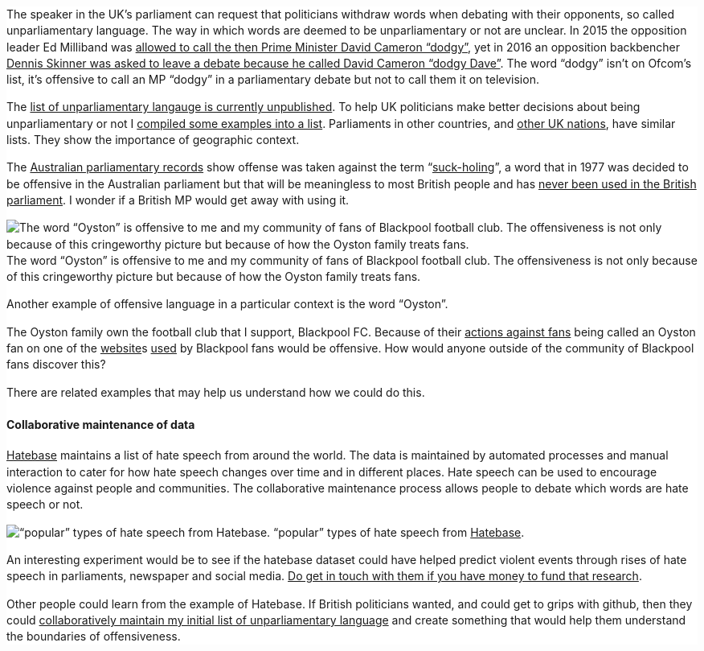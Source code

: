 The speaker in the UK’s parliament can request that politicians withdraw words when debating with their opponents, so called unparliamentary language. The way in which words are deemed to be unparliamentary or not are unclear. In 2015 the opposition leader Ed Milliband was [allowed to call the then Prime Minister David Cameron “dodgy”](https://www.theyworkforyou.com/debates/?id=2015-02-11d.769.0), yet in 2016 an opposition backbencher [Dennis Skinner was asked to leave a debate because he called David Cameron “dodgy Dave”](https://www.buzzfeed.com/emilyashton/dodgy-dave?utm_term=.rrzo4plZL#.vqY5Pz9xB). The word “dodgy” isn’t on Ofcom’s list, it’s offensive to call an MP “dodgy” in a parliamentary debate but not to call them it on television.

The [list of unparliamentary langauge is currently unpublished](https://hansard.parliament.uk/Commons/2012-10-17/debates/12101767000001/ParliamentaryLanguage). To help UK politicians make better decisions about being unparliamentary or not I [compiled some examples into a list](https://peterkwells.github.io/unparliamentary-language/). Parliaments in other countries, and [other UK nations](https://en.wikipedia.org/wiki/List_of_counties_of_the_United_Kingdom), have similar lists. They show the importance of geographic context.

The [Australian parliamentary records](https://github.com/wragge/hansard-language) show offense was taken against the term “[suck-holing](http://www.thefreedictionary.com/suckholing)”, a word that in 1977 was decided to be offensive in the Australian parliament but that will be meaningless to most British people and has [never been used in the British parliament](https://hansard.parliament.uk/search?searchTerm=suck-holing). I wonder if a British MP would get away with using it.

![The word “Oyston” is offensive to me and my community of fans of Blackpool football club. The offensiveness is not only because of this cringeworthy picture but because of how the Oyston family treats fans.](https://cdn-images-1.medium.com/max/600/1*0lKT4hlk1X6i8Q0uPjUDZQ.png)
The word “Oyston” is offensive to me and my community of fans of Blackpool football club. The offensiveness is not only because of this cringeworthy picture but because of how the Oyston family treats fans.

Another example of offensive language in a particular context is the word “Oyston”.

The Oyston family own the football club that I support, Blackpool FC. Because of their [actions against fans](https://medium.com/@peterkwells/they-dont-get-it-f8624b6bde06) being called an Oyston fan on one of the [website](http://fansonline.net/blackpool/mb/index.php)s [used](http://www.backhenrystreet.co.uk) by Blackpool fans would be offensive. How would anyone outside of the community of Blackpool fans discover this?

There are related examples that may help us understand how we could do this.

#### Collaborative maintenance of data

[Hatebase](https://www.hatebase.org/about) maintains a list of hate speech from around the world. The data is maintained by automated processes and manual interaction to cater for how hate speech changes over time and in different places. Hate speech can be used to encourage violence against people and communities. The collaborative maintenance process allows people to debate which words are hate speech or not.

![“popular” types of hate speech from [Hatebase](https://www.hatebase.org/popular).](https://cdn-images-1.medium.com/max/600/1*0A-_5_WDVsYZLqs0G43Ttg.png)
“popular” types of hate speech from [Hatebase](https://www.hatebase.org/popular).

An interesting experiment would be to see if the hatebase dataset could have helped predict violent events through rises of hate speech in parliaments, newspaper and social media. [Do get in touch with them if you have money to fund that research](https://www.hatebase.org/contact).

Other people could learn from the example of Hatebase. If British politicians wanted, and could get to grips with github, then they could [collaboratively maintain my initial list of unparliamentary language](https://github.com/peterkwells/unparliamentary-language/blob/gh-pages/data/a-list-of-unparliamentary-language-used-in-parliaments.csv) and create something that would help them understand the boundaries of offensiveness.
